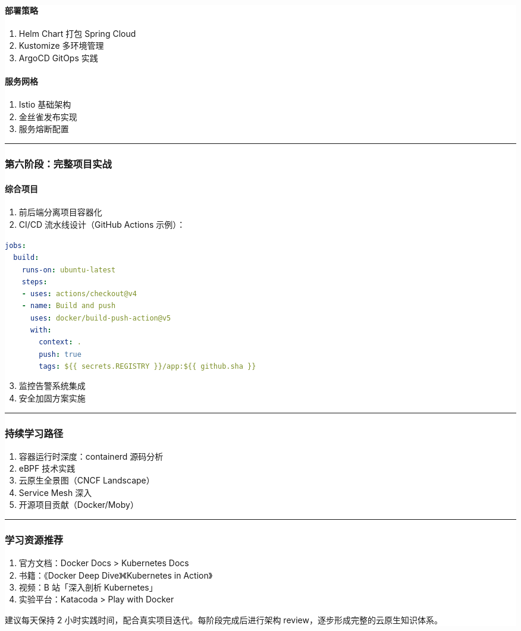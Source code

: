 #### 部署策略
1. Helm Chart 打包 Spring Cloud
2. Kustomize 多环境管理
3. ArgoCD GitOps 实践

#### 服务网格
1. Istio 基础架构
2. 金丝雀发布实现
3. 服务熔断配置

---

### **第六阶段：完整项目实战**
#### 综合项目
1. 前后端分离项目容器化
2. CI/CD 流水线设计（GitHub Actions 示例）：
```yaml
jobs:
  build:
    runs-on: ubuntu-latest
    steps:
    - uses: actions/checkout@v4
    - name: Build and push
      uses: docker/build-push-action@v5
      with:
        context: .
        push: true
        tags: ${{ secrets.REGISTRY }}/app:${{ github.sha }}
```

3. 监控告警系统集成
4. 安全加固方案实施

---

### **持续学习路径**
1. 容器运行时深度：containerd 源码分析
2. eBPF 技术实践
3. 云原生全景图（CNCF Landscape）
4. Service Mesh 深入
5. 开源项目贡献（Docker/Moby）

---

### **学习资源推荐**
1. 官方文档：Docker Docs > Kubernetes Docs
2. 书籍：《Docker Deep Dive》《Kubernetes in Action》
3. 视频：B 站「深入剖析 Kubernetes」
4. 实验平台：Katacoda > Play with Docker

建议每天保持 2 小时实践时间，配合真实项目迭代。每阶段完成后进行架构 review，逐步形成完整的云原生知识体系。